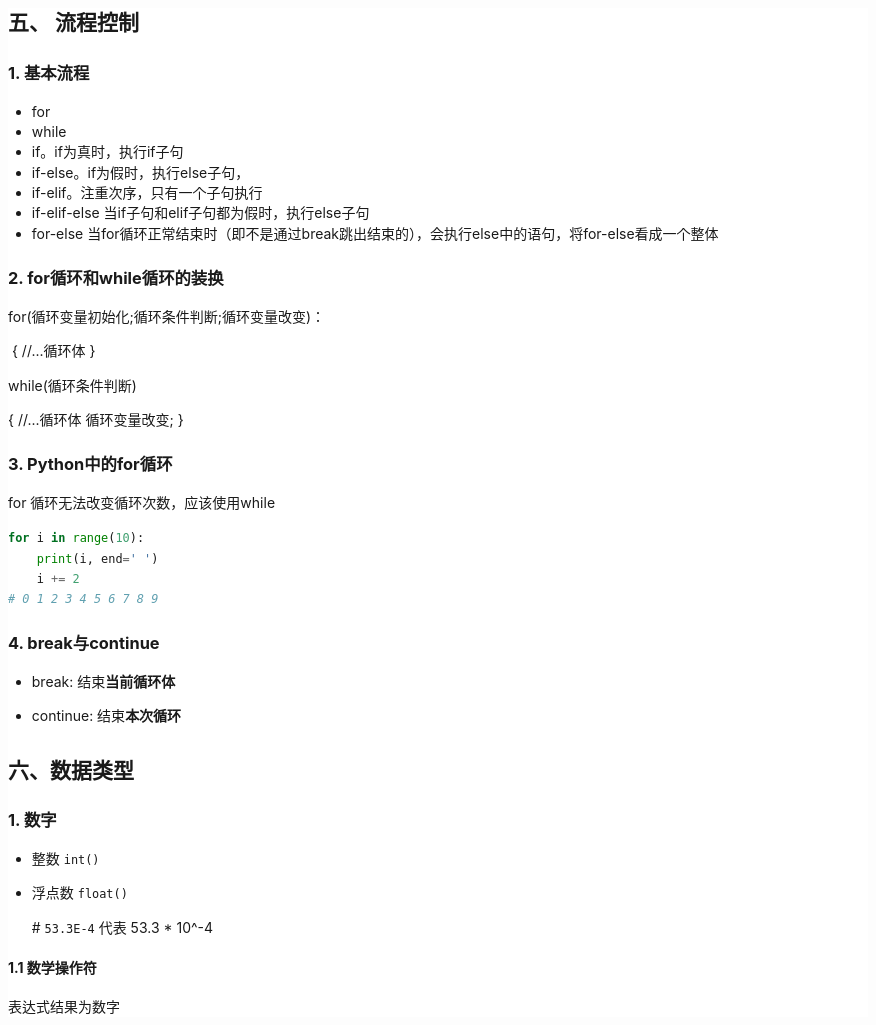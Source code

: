
## 五、 流程控制

### 1. 基本流程

- for
- while
- if。if为真时，执行if子句
- if-else。if为假时，执行else子句，
- if-elif。注重次序，只有一个子句执行
- if-elif-else    当if子句和elif子句都为假时，执行else子句
- for-else 当for循环正常结束时（即不是通过break跳出结束的），会执行else中的语句，将for-else看成一个整体

### 2. for循环和while循环的装换

for(循环变量初始化;循环条件判断;循环变量改变)：

​	{     //...循环体 } 



while(循环条件判断)

{     //...循环体     循环变量改变; }

### 3. Python中的for循环

for 循环无法改变循环次数，应该使用while

```python
for i in range(10):
    print(i, end=' ')
    i += 2
# 0 1 2 3 4 5 6 7 8 9
```

### 4. break与continue

- break: 结束**当前循环体**

- continue: 结束**本次循环**

## 六、数据类型

### 1. 数字

- 整数 `int()`

- 浮点数  `float()`

  \#  `53.3E-4`  代表 53.3 * 10^-4

#### 1.1 数学操作符

表达式结果为数字
